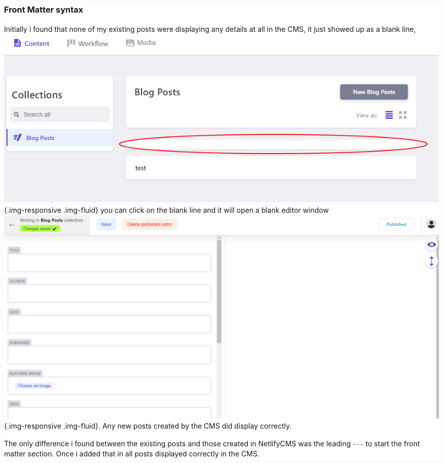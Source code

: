 ### Front Matter syntax
Initially i found that none of my existing posts were displaying any details at all in the CMS, it just showed up as a blank line, ![](../assets/Images/NetlifyCMS_Missing_Posts.PNG){.img-responsive .img-fluid} you can click on the blank line and it will open a blank editor window ![](../assets/Images/NetlifyCMS_Missing_Post_Details.PNG){.img-responsive .img-fluid}.
Any new posts created by the CMS did display correctly.

The only difference i found between the existing posts and those created in NetlifyCMS was the leading `---` to start the front matter section. Once i added that in all posts displayed correctly in the CMS.


